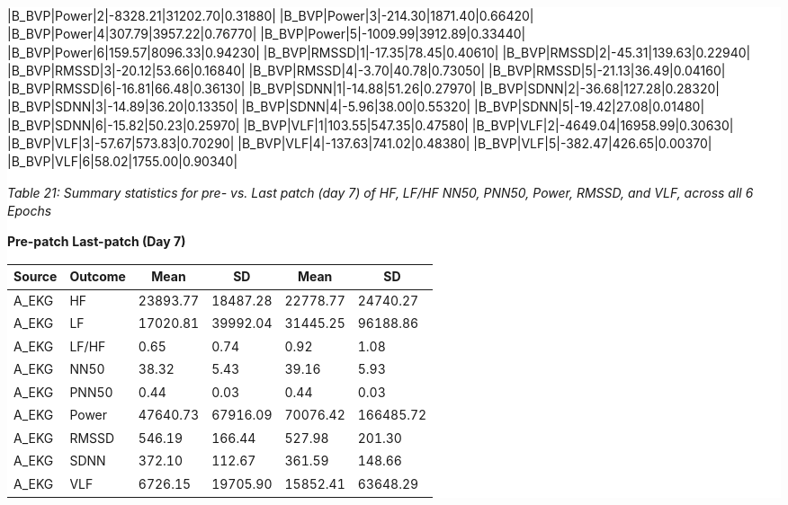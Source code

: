 |B_BVP|Power|2|-8328.21|31202.70|0.31880|
|B_BVP|Power|3|-214.30|1871.40|0.66420|
|B_BVP|Power|4|307.79|3957.22|0.76770|
|B_BVP|Power|5|-1009.99|3912.89|0.33440|
|B_BVP|Power|6|159.57|8096.33|0.94230|
|B_BVP|RMSSD|1|-17.35|78.45|0.40610|
|B_BVP|RMSSD|2|-45.31|139.63|0.22940|
|B_BVP|RMSSD|3|-20.12|53.66|0.16840|
|B_BVP|RMSSD|4|-3.70|40.78|0.73050|
|B_BVP|RMSSD|5|-21.13|36.49|0.04160|
|B_BVP|RMSSD|6|-16.81|66.48|0.36130|
|B_BVP|SDNN|1|-14.88|51.26|0.27970|
|B_BVP|SDNN|2|-36.68|127.28|0.28320|
|B_BVP|SDNN|3|-14.89|36.20|0.13350|
|B_BVP|SDNN|4|-5.96|38.00|0.55320|
|B_BVP|SDNN|5|-19.42|27.08|0.01480|
|B_BVP|SDNN|6|-15.82|50.23|0.25970|
|B_BVP|VLF|1|103.55|547.35|0.47580|
|B_BVP|VLF|2|-4649.04|16958.99|0.30630|
|B_BVP|VLF|3|-57.67|573.83|0.70290|
|B_BVP|VLF|4|-137.63|741.02|0.48380|
|B_BVP|VLF|5|-382.47|426.65|0.00370|
|B_BVP|VLF|6|58.02|1755.00|0.90340|


_Table 21: Summary statistics for pre- vs. Last patch (day 7) of HF, LF/HF NN50, PNN50,_
_Power, RMSSD, and VLF, across all 6 Epochs_


**Pre-patch** **Last-patch (Day 7)**


|Source|Outcome|Mean|SD|Mean|SD|
|---|---|---|---|---|---|
|A_EKG|HF|23893.77|18487.28|22778.77|24740.27|
|A_EKG|LF|17020.81|39992.04|31445.25|96188.86|
|A_EKG|LF/HF|0.65|0.74|0.92|1.08|
|A_EKG|NN50|38.32|5.43|39.16|5.93|
|A_EKG|PNN50|0.44|0.03|0.44|0.03|
|A_EKG|Power|47640.73|67916.09|70076.42|166485.72|
|A_EKG|RMSSD|546.19|166.44|527.98|201.30|
|A_EKG|SDNN|372.10|112.67|361.59|148.66|
|A_EKG|VLF|6726.15|19705.90|15852.41|63648.29|